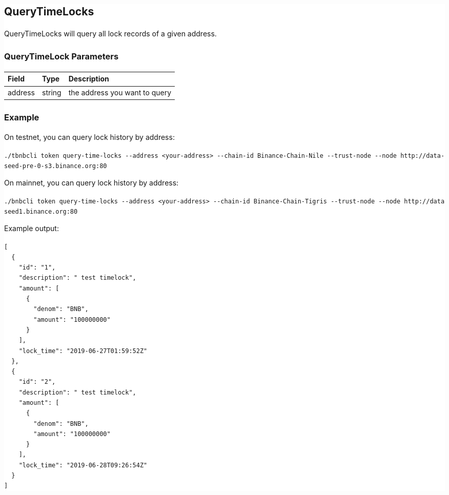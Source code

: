 ## QueryTimeLocks

QueryTimeLocks will query all lock records of a given address.

### QueryTimeLock Parameters

| **Field** | **Type** | **Description**               |
| :-------- | :------- | :---------------------------- |
| address   | string   | the address you want to query |

### Example

On testnet, you can query lock history by address:

```
./tbnbcli token query-time-locks --address <your-address> --chain-id Binance-Chain-Nile --trust-node --node http://data-seed-pre-0-s3.binance.org:80
```

On mainnet, you can query lock history by address:

```
./bnbcli token query-time-locks --address <your-address> --chain-id Binance-Chain-Tigris --trust-node --node http://dataseed1.binance.org:80
```

Example output:

```
[
  {
    "id": "1",
    "description": " test timelock",
    "amount": [
      {
        "denom": "BNB",
        "amount": "100000000"
      }
    ],
    "lock_time": "2019-06-27T01:59:52Z"
  },
  {
    "id": "2",
    "description": " test timelock",
    "amount": [
      {
        "denom": "BNB",
        "amount": "100000000"
      }
    ],
    "lock_time": "2019-06-28T09:26:54Z"
  }
]
```
